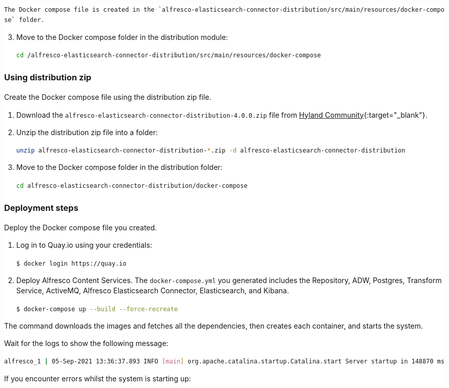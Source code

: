     The Docker compose file is created in the `alfresco-elasticsearch-connector-distribution/src/main/resources/docker-compose` folder.

3. Move to the Docker compose folder in the distribution module:

    ```bash
    cd /alfresco-elasticsearch-connector-distribution/src/main/resources/docker-compose
    ```

### Using distribution zip

Create the Docker compose file using the distribution zip file.

1. Download the `alfresco-elasticsearch-connector-distribution-4.0.0.zip` file from [Hyland Community](https://community.hyland.com/){:target="_blank"}.

2. Unzip the distribution zip file into a folder:

    ```bash
    unzip alfresco-elasticsearch-connector-distribution-*.zip -d alfresco-elasticsearch-connector-distribution
    ```

3. Move to the Docker compose folder in the distribution folder:

    ```bash
    cd alfresco-elasticsearch-connector-distribution/docker-compose
    ```

### Deployment steps

Deploy the Docker compose file you created.

1. Log in to Quay.io using your credentials:

    ```bash
    $ docker login https://quay.io
    ```

2. Deploy Alfresco Content Services. The `docker-compose.yml` you generated includes the Repository, ADW, Postgres, Transform Service, ActiveMQ, Alfresco Elasticsearch Connector, Elasticsearch, and Kibana.

    ```bash
    $ docker-compose up --build --force-recreate
    ```

The command downloads the images and fetches all the dependencies, then creates each container, and starts the system.

Wait for the logs to show the following message:

```bash
alfresco_1 | 05-Sep-2021 13:36:37.893 INFO [main] org.apache.catalina.startup.Catalina.start Server startup in 148870 ms
```

If you encounter errors whilst the system is starting up:
